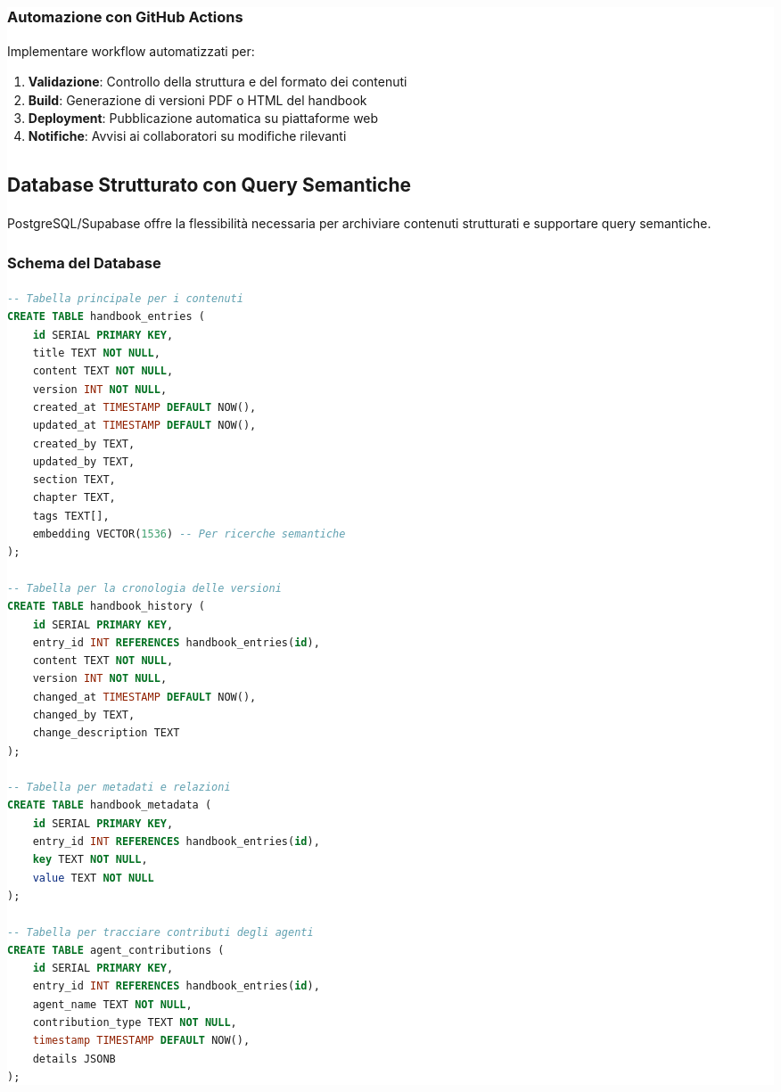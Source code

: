 ### Automazione con GitHub Actions

Implementare workflow automatizzati per:

1. **Validazione**: Controllo della struttura e del formato dei contenuti
2. **Build**: Generazione di versioni PDF o HTML del handbook
3. **Deployment**: Pubblicazione automatica su piattaforme web
4. **Notifiche**: Avvisi ai collaboratori su modifiche rilevanti

## Database Strutturato con Query Semantiche

PostgreSQL/Supabase offre la flessibilità necessaria per archiviare contenuti strutturati e supportare query semantiche.

### Schema del Database

```sql
-- Tabella principale per i contenuti
CREATE TABLE handbook_entries (
    id SERIAL PRIMARY KEY,
    title TEXT NOT NULL,
    content TEXT NOT NULL,
    version INT NOT NULL,
    created_at TIMESTAMP DEFAULT NOW(),
    updated_at TIMESTAMP DEFAULT NOW(),
    created_by TEXT,
    updated_by TEXT,
    section TEXT,
    chapter TEXT,
    tags TEXT[],
    embedding VECTOR(1536) -- Per ricerche semantiche
);

-- Tabella per la cronologia delle versioni
CREATE TABLE handbook_history (
    id SERIAL PRIMARY KEY,
    entry_id INT REFERENCES handbook_entries(id),
    content TEXT NOT NULL,
    version INT NOT NULL,
    changed_at TIMESTAMP DEFAULT NOW(),
    changed_by TEXT,
    change_description TEXT
);

-- Tabella per metadati e relazioni
CREATE TABLE handbook_metadata (
    id SERIAL PRIMARY KEY,
    entry_id INT REFERENCES handbook_entries(id),
    key TEXT NOT NULL,
    value TEXT NOT NULL
);

-- Tabella per tracciare contributi degli agenti
CREATE TABLE agent_contributions (
    id SERIAL PRIMARY KEY,
    entry_id INT REFERENCES handbook_entries(id),
    agent_name TEXT NOT NULL,
    contribution_type TEXT NOT NULL,
    timestamp TIMESTAMP DEFAULT NOW(),
    details JSONB
);
```
